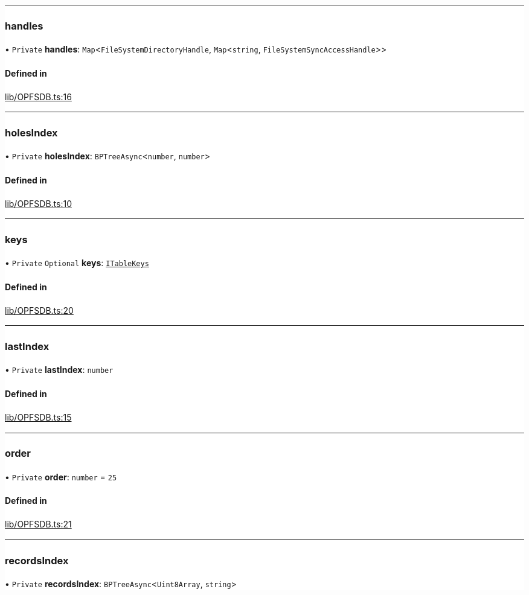 ___

### handles

• `Private` **handles**: `Map`\<`FileSystemDirectoryHandle`, `Map`\<`string`, `FileSystemSyncAccessHandle`\>\>

#### Defined in

[lib/OPFSDB.ts:16](https://github.com/sliterok/opfsdb/blob/bc134c9/lib/OPFSDB.ts#L16)

___

### holesIndex

• `Private` **holesIndex**: `BPTreeAsync`\<`number`, `number`\>

#### Defined in

[lib/OPFSDB.ts:10](https://github.com/sliterok/opfsdb/blob/bc134c9/lib/OPFSDB.ts#L10)

___

### keys

• `Private` `Optional` **keys**: [`ITableKeys`](../modules.md#itablekeys)

#### Defined in

[lib/OPFSDB.ts:20](https://github.com/sliterok/opfsdb/blob/bc134c9/lib/OPFSDB.ts#L20)

___

### lastIndex

• `Private` **lastIndex**: `number`

#### Defined in

[lib/OPFSDB.ts:15](https://github.com/sliterok/opfsdb/blob/bc134c9/lib/OPFSDB.ts#L15)

___

### order

• `Private` **order**: `number` = `25`

#### Defined in

[lib/OPFSDB.ts:21](https://github.com/sliterok/opfsdb/blob/bc134c9/lib/OPFSDB.ts#L21)

___

### recordsIndex

• `Private` **recordsIndex**: `BPTreeAsync`\<`Uint8Array`, `string`\>
